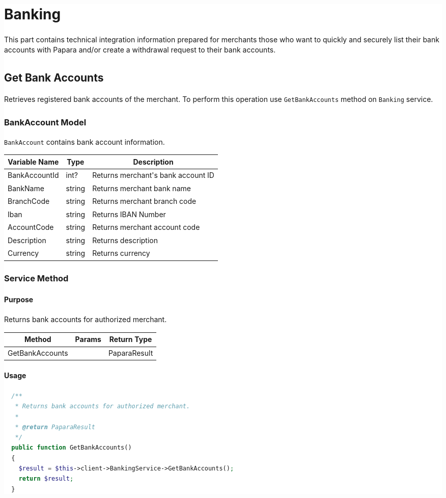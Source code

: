 # <a name="banking">Banking</a>

This part contains technical integration information prepared for merchants those who want to quickly and securely list their bank accounts with Papara and/or create a withdrawal request to their bank accounts.

## Get Bank Accounts

Retrieves registered bank accounts of the merchant. To perform this operation use `GetBankAccounts` method on `Banking` service.

### BankAccount Model

`BankAccount` contains bank account information.

| **Variable Name** | **Type** | **Description**                    |
| ----------------- | -------- | ---------------------------------- |
| BankAccountId     | int?     | Returns merchant's bank account ID |
| BankName          | string   | Returns merchant bank name         |
| BranchCode        | string   | Returns merchant branch code       |
| Iban              | string   | Returns IBAN Number                |
| AccountCode       | string   | Returns merchant account code      |
| Description       | string   | Returns description                |
| Currency          | string   | Returns currency                   |

### Service Method

#### Purpose

Returns bank accounts for authorized merchant.

| **Method**      | **Params** | **Return Type**           |
| --------------- | ---------- | ------------------------- |
| GetBankAccounts |            | PaparaResult<BankAccount> |

#### Usage

```php
  /**
   * Returns bank accounts for authorized merchant.
   *
   * @return PaparaResult
   */
  public function GetBankAccounts()
  {
	$result = $this->client->BankingService->GetBankAccounts();
    return $result;
  }
```
